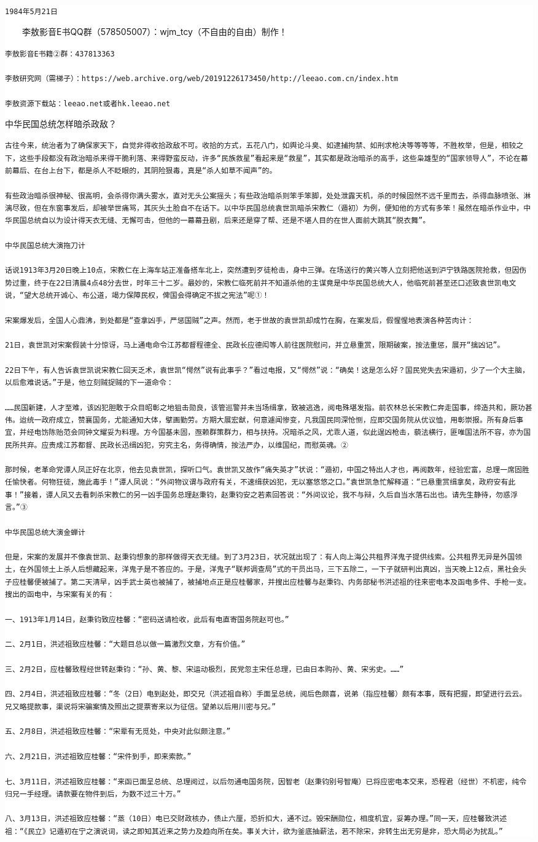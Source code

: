     1984年5月21日

　　李敖影音E书QQ群（578505007）：wjm_tcy（不自由的自由）制作！

    李敖影音E书籍②群：437813363

    李敖研究网（需梯子）：https://web.archive.org/web/20191226173450/http://leeao.com.cn/index.htm

    李敖资源下载站：leeao.net或者hk.leeao.net

中华民国总统怎样暗杀政敌？

    古往今来，统治者为了确保家天下，自觉非得收拾政敌不可。收拾的方式，五花八门，如舆论斗臭、如逮捕拘禁、如刑求枪决等等等等，不胜枚举，但是，相较之下，这些手段都没有政治暗杀来得干脆利落、来得野蛮反动，许多“民族救星”看起来是“救星”，其实都是政治暗杀的高手，这些枭雄型的“国家领导人”，不论在幕前幕后、在台上台下，都是杀人不眨眼的，其阴险狠毒，真是“杀人如草不闻声”的。

    有些政治暗杀很神秘、很高明，会杀得你满头雾水，直对无头公案摇头；有些政治暗杀则笨手笨脚，处处泄露天机，杀的时候固然不远千里而去，杀得血脉喷张、淋漓尽致，但在东窗事发后，却被举世痛骂，其灰头土脸自不在话下。以中华民国总统袁世凯暗杀宋教仁（遁初）为例，便知他的方式有多笨！虽然在暗杀作业中，中华民国总统自以为设计得天衣无缝、无懈可击，但他的一幕幕丑剧，后来还是穿了帮、还是不堪人目的在世人面前大跳其“脱衣舞”。

    中华民国总统大演拖刀计

    话说1913年3月20日晚上10点，宋教仁在上海车站正准备搭车北上，突然遭到歹徒枪击，身中三弹。在场送行的黄兴等人立刻把他送到沪宁铁路医院抢救，但因伤势过重，终于在22日清晨4点48分去世，时年三十二岁。最妙的，宋教仁临死前并不知道杀他的主谋竟是中华民国总统大人，他临死前甚至还口述致袁世凯电文说，“望大总统开诚心、布公道，竭力保障民权，俾国会得确定不拔之宪法”呢①！

    宋案爆发后，全国人心鼎沸，到处都是“查拿凶手，严惩国贼”之声。然而，老于世故的袁世凯却成竹在胸，在案发后，假惺惺地表演各种苦肉计：

    21日，袁世凯对宋案假装十分惊讶，马上通电命令江苏都督程德全、民政长应德闳等人前往医院慰问，并立悬重赏，限期破案，按法重惩，展开“擒凶记”。

    22日下午，有人告诉袁世凯说宋教仁回天乏术，袁世凯“愕然”说有此事乎？”看过电报，又“愕然”说：“确矣！这是怎么好？国民党失去宋遁初，少了一个大主脑，以后愈难说话。”于是，他立刻贼捉贼的下一道命令：

    ……民国新建，人才至难，该凶犯胆敢于众目昭彰之地狙击勋良，该管巡警并未当场缉拿，致被逃逸，阅电殊堪发指。前农林总长宋教仁奔走国事，缔造共和，厥功甚伟。迨统一政府成立，赞襄国务，尤能通知大体，擘画勤劳。方期大展宏猷，何意遽闻惨变，凡我国民同深怆恻，应即交国务院从优议恤，用彰崇报。所有身后事宜，并经电饬陈贻范会同钟文耀妥为料理。方今国基未固，亟赖群策群力，相与扶持。况暗杀之风，尤乖人道，似此逞凶枪击，藐法横行，匪唯国法所不容，亦为国民所共弃。应责成江苏都督、民政长迅缉凶犯，穷究主名，务得确情，按法严办，以维国纪，而慰英魂。②

    那时候，老革命党谭人凤正好在北京，他去见袁世凯，探听口气。袁世凯又故作“痛失英才”状说：“遁初，中国之特出人才也，再阅数年，经验宏富，总理一席固胜任愉快者。何物狂徒，施此毒手！”谭人凤说：“外间物议谓与政府有关，不速缉获凶犯，无以塞悠悠之口。”袁世凯急忙解释道：“已悬重赏缉拿矣，政府安有此事！”接着，谭人凤又去看刺杀宋教仁的另一凶手国务总理赵秉钧，赵秉钧安之若素回答说：“外间议论，我不与辩，久后自当水落石出也。请先生静待，勿惑浮言。”③

    中华民国总统大演金蝉计

    但是，宋案的发展并不像袁世凯、赵秉钧想象的那样做得天衣无缝。到了3月23日，状况就出现了：有人向上海公共租界洋鬼子提供线索。公共租界无异是外国领土，在外国领土上杀人后想藏起来，洋鬼子是不答应的。于是，洋鬼子“联邦调查局”式的干员出马，三下五除二，一下子就研判出真凶，当天晚上12点，黑社会头子应桂馨便被捕了。第二天清早，凶手武士英也被捕了，被捕地点正是应桂馨家，并搜出应桂馨与赵秉钧、内务部秘书洪述祖的往来密电本及函电多件、手枪一支。搜出的函电中，与宋案有关的有：

    一、1913年1月14日，赵秉钧致应桂馨：“密码送请检收，此后有电直寄国务院赵可也。”

    二、2月1日，洪述祖致应桂馨：“大题目总以做一篇激烈文章，方有价值。”

    三、2月2日，应桂馨致程经世转赵秉钧：“孙、黄、黎、宋运动极烈，民党忽主宋任总理，已由日本购孙、黄、宋劣史。……”

    四、2月4日，洪述祖致应桂馨：“冬（2日）电到赵处，即交兄（洪述祖自称）手面呈总统，阅后色颇喜，说弟（指应桂馨）颇有本事，既有把握，即望进行云云。兄又略提款事，渠说将宋骗案情及照出之提票寄来以为征信。望弟以后用川密与兄。”

    五、2月8日，洪述祖致应桂馨：“宋辈有无觅处，中央对此似颇注意。”

    六、2月21日，洪述祖致应桂馨：“宋件到手，即来索款。”

    七、3月11日，洪述祖致应桂馨：“来函已面呈总统、总理阅过，以后勿通电国务院，因智老（赵秉钧别号智庵）已将应密电本交来，恐程君（经世）不机密，纯令归兄一手经理。请款要在物件到后，为数不过三十万。”

    八、3月13日，洪述祖致应桂馨：“蒸（10日）电已交财政核办，债止六厘，恐折扣大，通不过。毁宋酬勋位，相度机宜，妥筹办理。”同一天，应桂馨致洪述祖：“《民立》记遁初在宁之演说词，读之即知其近来之势力及趋向所在矣。事关大计，欲为釜底抽薪法，若不除宋，非转生出无穷是非，恐大局必为扰乱。”
